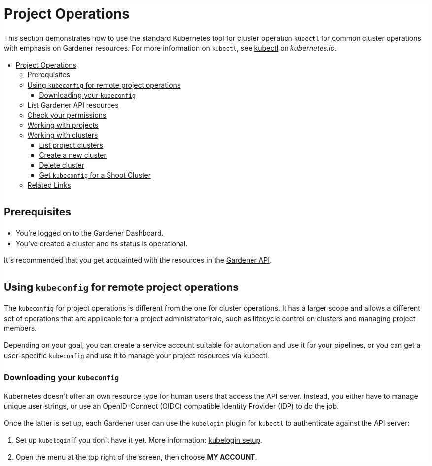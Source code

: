 # Project Operations

This section demonstrates how to use the standard Kubernetes tool for cluster operation `kubectl` for common cluster operations with emphasis on Gardener resources. For more information on `kubectl`, see [kubectl](https://kubernetes.io/docs/reference/kubectl/overview/) on _kubernetes.io_.

- [Project Operations](#project-operations)
  - [Prerequisites](#prerequisites)
  - [Using `kubeconfig` for remote project operations](#using-kubeconfig-for-remote-project-operations)
    - [Downloading your `kubeconfig`](#downloading-your-kubeconfig)
  - [List Gardener API resources](#list-gardener-api-resources)
  - [Check your permissions](#check-your-permissions)
  - [Working with projects](#working-with-projects)
  - [Working with clusters](#working-with-clusters)
    - [List project clusters](#list-project-clusters)
    - [Create a new cluster](#create-a-new-cluster)
    - [Delete cluster](#delete-cluster)
    - [Get `kubeconfig` for a Shoot Cluster](#get-kubeconfig-for-a-shoot-cluster)
  - [Related Links](#related-links)

## Prerequisites

- You’re logged on to the Gardener Dashboard.
- You’ve created a cluster and its status is operational.

It's recommended that you get acquainted with the resources in the [Gardener API](https://github.com/gardener/gardener/tree/master/docs/api-reference).

## Using `kubeconfig` for remote project operations

The `kubeconfig` for project operations is different from the one for cluster operations. It has a larger scope and allows a different set of operations that are applicable for a project administrator role, such as lifecycle control on clusters and managing project members.

Depending on your goal, you can create a service account suitable for automation and use it for your pipelines, or you can get a user-specific `kubeconfig` and use it to manage your project resources via kubectl.

### Downloading your `kubeconfig`

Kubernetes doesn’t offer an own resource type for human users that access the API server. Instead, you either have to manage unique user strings, or use an OpenID-Connect (OIDC) compatible Identity Provider (IDP) to do the job.

Once the latter is set up, each Gardener user can use the `kubelogin` plugin for `kubectl` to authenticate against the API server:

1. Set up `kubelogin` if you don't have it yet. More information: [kubelogin setup](https://github.com/int128/kubelogin#setup).

1. Open the menu at the top right of the screen, then choose **MY ACCOUNT**.
